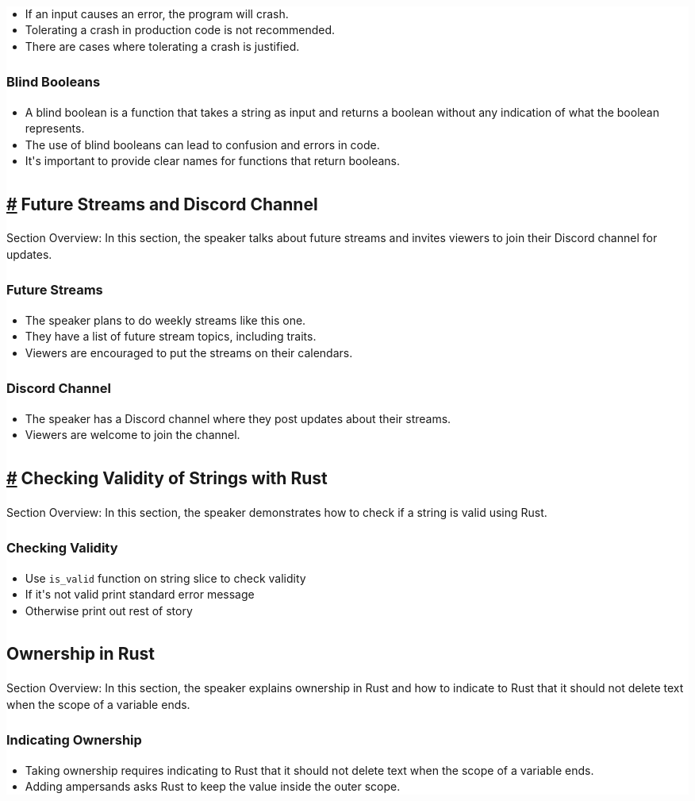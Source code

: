 - If an input causes an error, the program will crash.
- Tolerating a crash in production code is not recommended.
- There are cases where tolerating a crash is justified.

### Blind Booleans

- A blind boolean is a function that takes a string as input and returns a boolean without any indication of what the
  boolean represents.
- The use of blind booleans can lead to confusion and errors in code.
- It's important to provide clear names for functions that return booleans.

## [#](t=0:43:38s) Future Streams and Discord Channel

Section Overview: In this section, the speaker talks about future streams and invites viewers to join their Discord
channel for updates.

### Future Streams

- The speaker plans to do weekly streams like this one.
- They have a list of future stream topics, including traits.
- Viewers are encouraged to put the streams on their calendars.

### Discord Channel

- The speaker has a Discord channel where they post updates about their streams.
- Viewers are welcome to join the channel.

## [#](t=0:46:06s) Checking Validity of Strings with Rust

Section Overview: In this section, the speaker demonstrates how to check if a string is valid using Rust.

### Checking Validity

- Use `is_valid` function on string slice to check validity
- If it's not valid print standard error message
- Otherwise print out rest of story

## Ownership in Rust

Section Overview: In this section, the speaker explains ownership in Rust and how to indicate to Rust that it should not
delete text when the scope of a variable ends.

### Indicating Ownership

- Taking ownership requires indicating to Rust that it should not delete text when the scope of a variable ends.
- Adding ampersands asks Rust to keep the value inside the outer scope.

